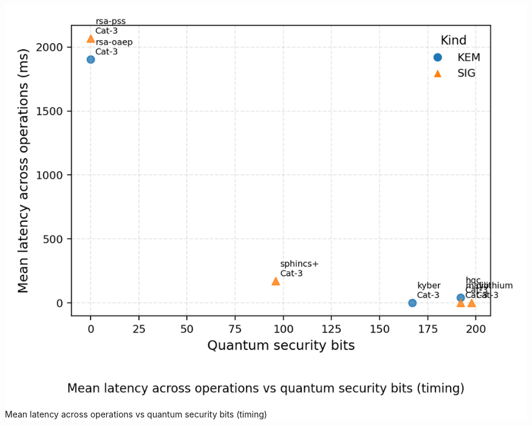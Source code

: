 ![20251008T114603Z/category_3/security_vs_latency_quantum_all_ops_timing.png](20251008T114603Z/category_3/security_vs_latency_quantum_all_ops_timing.png)

Mean latency across operations vs quantum security bits (timing)

